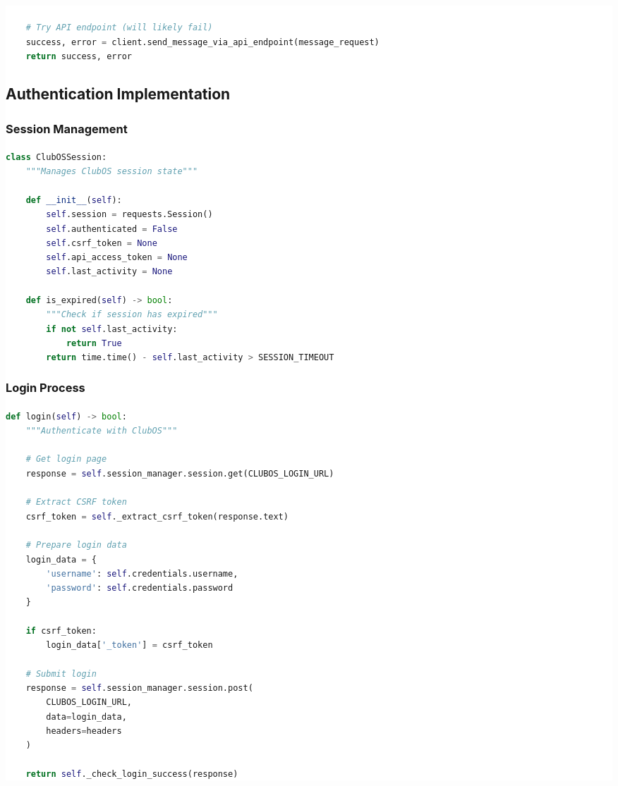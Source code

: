 ```python
    
    # Try API endpoint (will likely fail)
    success, error = client.send_message_via_api_endpoint(message_request)
    return success, error
```

## Authentication Implementation

### Session Management
```python
class ClubOSSession:
    """Manages ClubOS session state"""
    
    def __init__(self):
        self.session = requests.Session()
        self.authenticated = False
        self.csrf_token = None
        self.api_access_token = None
        self.last_activity = None
    
    def is_expired(self) -> bool:
        """Check if session has expired"""
        if not self.last_activity:
            return True
        return time.time() - self.last_activity > SESSION_TIMEOUT
```

### Login Process
```python
def login(self) -> bool:
    """Authenticate with ClubOS"""
    
    # Get login page
    response = self.session_manager.session.get(CLUBOS_LOGIN_URL)
    
    # Extract CSRF token
    csrf_token = self._extract_csrf_token(response.text)
    
    # Prepare login data
    login_data = {
        'username': self.credentials.username,
        'password': self.credentials.password
    }
    
    if csrf_token:
        login_data['_token'] = csrf_token
    
    # Submit login
    response = self.session_manager.session.post(
        CLUBOS_LOGIN_URL,
        data=login_data,
        headers=headers
    )
    
    return self._check_login_success(response)
```
